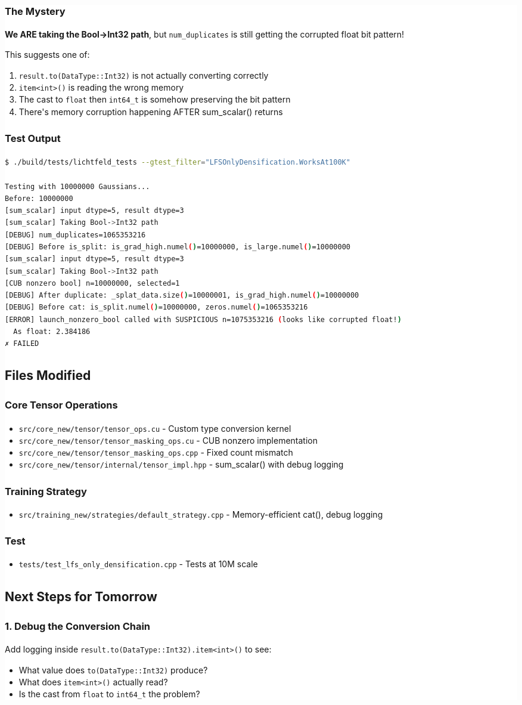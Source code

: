 ### The Mystery

**We ARE taking the Bool→Int32 path**, but `num_duplicates` is still getting the corrupted float bit pattern!

This suggests one of:
1. `result.to(DataType::Int32)` is not actually converting correctly
2. `item<int>()` is reading the wrong memory
3. The cast to `float` then `int64_t` is somehow preserving the bit pattern
4. There's memory corruption happening AFTER sum_scalar() returns

### Test Output
```bash
$ ./build/tests/lichtfeld_tests --gtest_filter="LFSOnlyDensification.WorksAt100K"

Testing with 10000000 Gaussians...
Before: 10000000
[sum_scalar] input dtype=5, result dtype=3
[sum_scalar] Taking Bool->Int32 path
[DEBUG] num_duplicates=1065353216
[DEBUG] Before is_split: is_grad_high.numel()=10000000, is_large.numel()=10000000
[sum_scalar] input dtype=5, result dtype=3
[sum_scalar] Taking Bool->Int32 path
[CUB nonzero bool] n=10000000, selected=1
[DEBUG] After duplicate: _splat_data.size()=10000001, is_grad_high.numel()=10000000
[DEBUG] Before cat: is_split.numel()=10000000, zeros.numel()=1065353216
[ERROR] launch_nonzero_bool called with SUSPICIOUS n=1075353216 (looks like corrupted float!)
  As float: 2.384186
✗ FAILED
```

## Files Modified

### Core Tensor Operations
- `src/core_new/tensor/tensor_ops.cu` - Custom type conversion kernel
- `src/core_new/tensor/tensor_masking_ops.cu` - CUB nonzero implementation
- `src/core_new/tensor/tensor_masking_ops.cpp` - Fixed count mismatch
- `src/core_new/tensor/internal/tensor_impl.hpp` - sum_scalar() with debug logging

### Training Strategy
- `src/training_new/strategies/default_strategy.cpp` - Memory-efficient cat(), debug logging

### Test
- `tests/test_lfs_only_densification.cpp` - Tests at 10M scale

## Next Steps for Tomorrow

### 1. Debug the Conversion Chain
Add logging inside `result.to(DataType::Int32).item<int>()` to see:
- What value does `to(DataType::Int32)` produce?
- What does `item<int>()` actually read?
- Is the cast from `float` to `int64_t` the problem?
